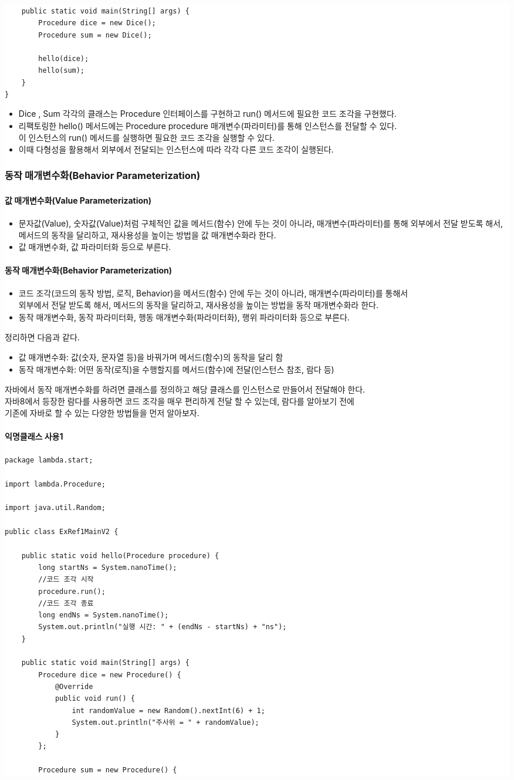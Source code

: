 ```
    public static void main(String[] args) {
        Procedure dice = new Dice();
        Procedure sum = new Dice();

        hello(dice);
        hello(sum);
    }
}
```

- Dice , Sum 각각의 클래스는 Procedure 인터페이스를 구현하고 run() 메서드에 필요한 코드 조각을 구현했다.
- 리팩토링한 hello() 메서드에는 Procedure procedure 매개변수(파라미터)를 통해 인스턴스를 전달할 수 있다.  
  이 인스턴스의 run() 메서드를 실행하면 필요한 코드 조각을 실행할 수 있다.
- 이때 다형성을 활용해서 외부에서 전달되는 인스턴스에 따라 각각 다른 코드 조각이 실행된다.

### 동작 매개변수화(Behavior Parameterization)
#### 값 매개변수화(Value Parameterization)
- 문자값(Value), 숫자값(Value)처럼 구체적인 값을 메서드(함수) 안에 두는 것이 아니라, 매개변수(파라미터)를 통해 
  외부에서 전달 받도록 해서, 메서드의 동작을 달리하고, 재사용성을 높이는 방법을 값 매개변수화라 한다.
- 값 매개변수화, 값 파라미터화 등으로 부른다.

#### 동작 매개변수화(Behavior Parameterization)
- 코드 조각(코드의 동작 방법, 로직, Behavior)을 메서드(함수) 안에 두는 것이 아니라, 매개변수(파라미터)를 통해서   
  외부에서 전달 받도록 해서, 메서드의 동작을 달리하고, 재사용성을 높이는 방법을 동작 매개변수화라 한다.
- 동작 매개변수화, 동작 파라미터화, 행동 매개변수화(파라미터화), 행위 파라미터화 등으로 부른다.

정리하면 다음과 같다.

- 값 매개변수화: 값(숫자, 문자열 등)을 바꿔가며 메서드(함수)의 동작을 달리 함
- 동작 매개변수화: 어떤 동작(로직)을 수행할지를 메서드(함수)에 전달(인스턴스 참조, 람다 등)

자바에서 동작 매개변수화를 하려면 클래스를 정의하고 해당 클래스를 인스턴스로 만들어서 전달해야 한다.  
자바8에서 등장한 람다를 사용하면 코드 조각을 매우 편리하게 전달 할 수 있는데, 람다를 알아보기 전에   
기존에 자바로 할 수 있는 다양한 방법들을 먼저 알아보자.

#### 익명클래스 사용1
```
package lambda.start;

import lambda.Procedure;

import java.util.Random;

public class ExRef1MainV2 {

    public static void hello(Procedure procedure) {
        long startNs = System.nanoTime();
        //코드 조각 시작
        procedure.run();
        //코드 조각 종료
        long endNs = System.nanoTime();
        System.out.println("실행 시간: " + (endNs - startNs) + "ns");
    }

    public static void main(String[] args) {
        Procedure dice = new Procedure() {
            @Override
            public void run() {
                int randomValue = new Random().nextInt(6) + 1;
                System.out.println("주사위 = " + randomValue);
            }
        };

        Procedure sum = new Procedure() {
```